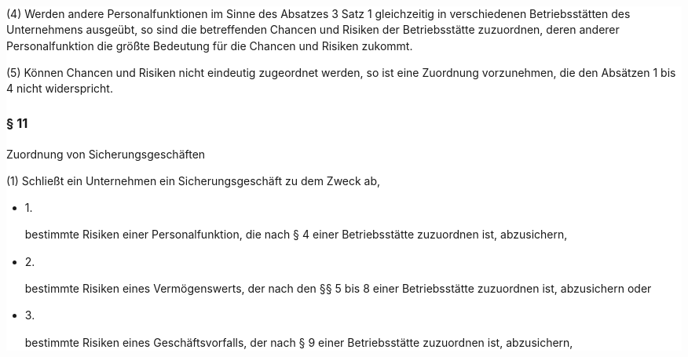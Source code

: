 </div>

<div class="jurAbsatz">

(4) Werden andere Personalfunktionen im Sinne des Absatzes 3 Satz 1
gleichzeitig in verschiedenen Betriebsstätten des Unternehmens ausgeübt,
so sind die betreffenden Chancen und Risiken der Betriebsstätte
zuzuordnen, deren anderer Personalfunktion die größte Bedeutung für die
Chancen und Risiken zukommt.

</div>

<div class="jurAbsatz">

(5) Können Chancen und Risiken nicht eindeutig zugeordnet werden, so ist
eine Zuordnung vorzunehmen, die den Absätzen 1 bis 4 nicht widerspricht.

</div>

</div>

</div>

</div>

<span id="BJNR160300014BJNE001300000.html"></span>

### § 11  
Zuordnung von Sicherungsgeschäften

<div>

<div class="jnhtml">

<div>

<div class="jurAbsatz">

(1) Schließt ein Unternehmen ein Sicherungsgeschäft zu dem Zweck ab,

  - 1\.
    
    <div>
    
    bestimmte Risiken einer Personalfunktion, die nach § 4 einer
    Betriebsstätte zuzuordnen ist, abzusichern,
    
    </div>

  - 2\.
    
    <div>
    
    bestimmte Risiken eines Vermögenswerts, der nach den §§ 5 bis 8
    einer Betriebsstätte zuzuordnen ist, abzusichern oder
    
    </div>

  - 3\.
    
    <div>
    
    bestimmte Risiken eines Geschäftsvorfalls, der nach § 9 einer
    Betriebsstätte zuzuordnen ist, abzusichern,
    